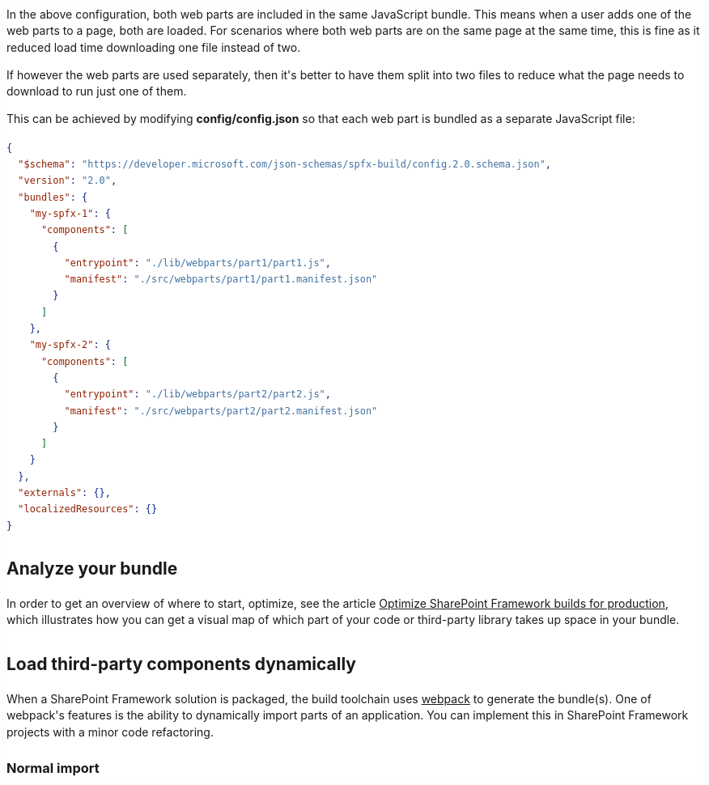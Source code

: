 In the above configuration, both web parts are included in the same JavaScript bundle. This means when a user adds one of the web parts to a page, both are loaded. For scenarios where both web parts are on the same page at the same time, this is fine as it reduced load time downloading one file instead of two.

If however the web parts are used separately, then it's better to have them split into two files to reduce what the page needs to download to run just one of them.

This can be achieved by modifying **config/config.json** so that each web part is bundled as a separate JavaScript file:

```json
{
  "$schema": "https://developer.microsoft.com/json-schemas/spfx-build/config.2.0.schema.json",
  "version": "2.0",
  "bundles": {
    "my-spfx-1": {
      "components": [
        {
          "entrypoint": "./lib/webparts/part1/part1.js",
          "manifest": "./src/webparts/part1/part1.manifest.json"
        }
      ]
    },
    "my-spfx-2": {
      "components": [
        {
          "entrypoint": "./lib/webparts/part2/part2.js",
          "manifest": "./src/webparts/part2/part2.manifest.json"
        }
      ]
    }
  },
  "externals": {},
  "localizedResources": {}
}
```

## Analyze your bundle

In order to get an overview of where to start,  optimize, see the article [Optimize SharePoint Framework builds for production](./toolchain/optimize-builds-for-production.md), which illustrates how you can get a visual map of which part of your code or third-party library takes up space in your bundle.

## Load third-party components dynamically

When a SharePoint Framework solution is packaged, the build toolchain uses [webpack](https://webpack.js.org/) to generate the bundle(s). One of webpack's features is the ability to dynamically import parts of an application. You can implement this in SharePoint Framework projects with a minor code refactoring.

### Normal import
